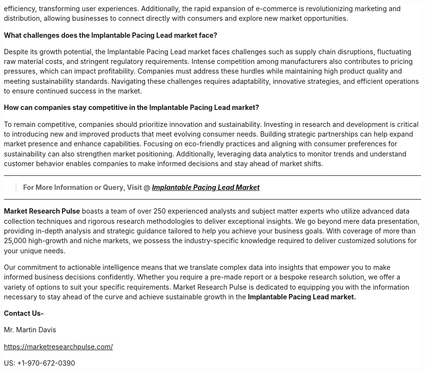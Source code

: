 efficiency, transforming user experiences. Additionally, the rapid expansion of e-commerce is revolutionizing marketing and distribution, allowing businesses to connect directly with consumers and explore new market opportunities.</p><p><strong>What challenges does the Implantable Pacing Lead market face?</strong></p><p>Despite its growth potential, the Implantable Pacing Lead market faces challenges such as supply chain disruptions, fluctuating raw material costs, and stringent regulatory requirements. Intense competition among manufacturers also contributes to pricing pressures, which can impact profitability. Companies must address these hurdles while maintaining high product quality and meeting sustainability standards. Navigating these challenges requires adaptability, innovative strategies, and efficient operations to ensure continued success in the market.</p><p><strong>How can companies stay competitive in the Implantable Pacing Lead market?</strong></p><p>To remain competitive, companies should prioritize innovation and sustainability. Investing in research and development is critical to introducing new and improved products that meet evolving consumer needs. Building strategic partnerships can help expand market presence and enhance capabilities. Focusing on eco-friendly practices and aligning with consumer preferences for sustainability can also strengthen market positioning. Additionally, leveraging data analytics to monitor trends and understand customer behavior enables companies to make informed decisions and stay ahead of market shifts.</p><hr /><blockquote><p><strong>For More Information or Query, Visit @&nbsp;<em><a href="https://marketresearchpulse.com/report/31592/implantable-pacing-lead-market?utm_source=Linkedin&utm_medium=0114">Implantable Pacing Lead Market</a></em></strong></p></blockquote><hr /><p><strong>Market Research Pulse</strong> boasts a team of over 250 experienced analysts and subject matter experts who utilize advanced data collection techniques and rigorous research methodologies to deliver exceptional insights. We go beyond mere data presentation, providing in-depth analysis and strategic guidance tailored to help you achieve your business goals. With coverage of more than 25,000 high-growth and niche markets, we possess the industry-specific knowledge required to deliver customized solutions for your unique needs.</p><p>Our commitment to actionable intelligence means that we translate complex data into insights that empower you to make informed business decisions confidently. Whether you require a pre-made report or a bespoke research solution, we offer a variety of options to suit your specific requirements. Market Research Pulse is dedicated to equipping you with the information necessary to stay ahead of the curve and achieve sustainable growth in the <strong>Implantable Pacing Lead market.</strong></p><p><strong>Contact Us-</strong></p><p>Mr. Martin Davis</p><p>https://marketresearchpulse.com/</p><p>US: +1-970-672-0390</p>
